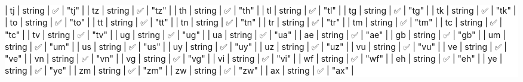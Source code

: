 | tj   | string | ✅       | "tj"        |
| tz   | string | ✅       | "tz"        |
| th   | string | ✅       | "th"        |
| tl   | string | ✅       | "tl"        |
| tg   | string | ✅       | "tg"        |
| tk   | string | ✅       | "tk"        |
| to   | string | ✅       | "to"        |
| tt   | string | ✅       | "tt"        |
| tn   | string | ✅       | "tn"        |
| tr   | string | ✅       | "tr"        |
| tm   | string | ✅       | "tm"        |
| tc   | string | ✅       | "tc"        |
| tv   | string | ✅       | "tv"        |
| ug   | string | ✅       | "ug"        |
| ua   | string | ✅       | "ua"        |
| ae   | string | ✅       | "ae"        |
| gb   | string | ✅       | "gb"        |
| um   | string | ✅       | "um"        |
| us   | string | ✅       | "us"        |
| uy   | string | ✅       | "uy"        |
| uz   | string | ✅       | "uz"        |
| vu   | string | ✅       | "vu"        |
| ve   | string | ✅       | "ve"        |
| vn   | string | ✅       | "vn"        |
| vg   | string | ✅       | "vg"        |
| vi   | string | ✅       | "vi"        |
| wf   | string | ✅       | "wf"        |
| eh   | string | ✅       | "eh"        |
| ye   | string | ✅       | "ye"        |
| zm   | string | ✅       | "zm"        |
| zw   | string | ✅       | "zw"        |
| ax   | string | ✅       | "ax"        |
